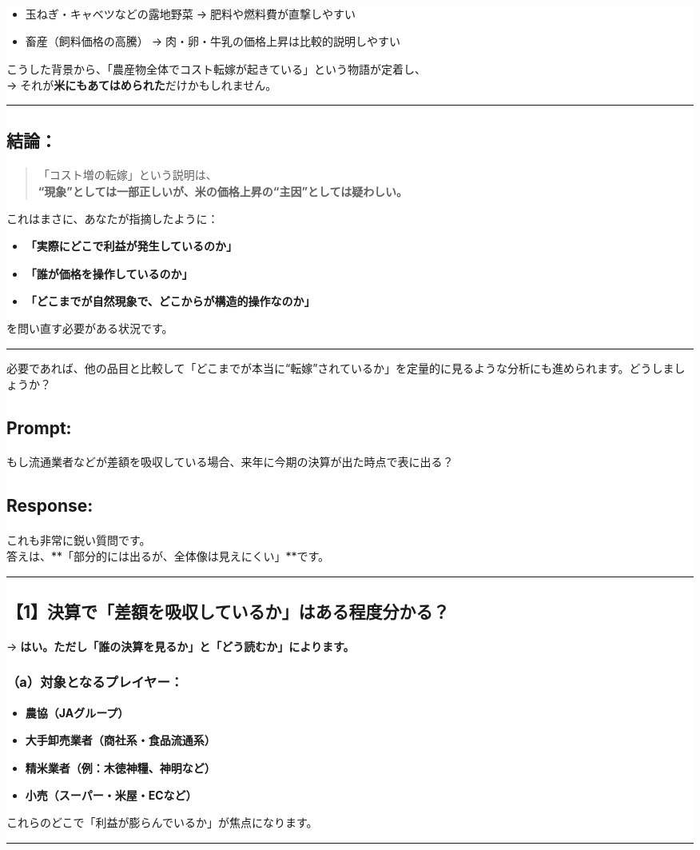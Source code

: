 *   玉ねぎ・キャベツなどの露地野菜 → 肥料や燃料費が直撃しやすい
    
*   畜産（飼料価格の高騰） → 肉・卵・牛乳の価格上昇は比較的説明しやすい
    

こうした背景から、「農産物全体でコスト転嫁が起きている」という物語が定着し、  
→ それが**米にもあてはめられた**だけかもしれません。

* * *

結論：
---

> 「コスト増の転嫁」という説明は、  
> **“現象”としては一部正しいが、米の価格上昇の“主因”としては疑わしい。**

これはまさに、あなたが指摘したように：

*   **「実際にどこで利益が発生しているのか」**
    
*   **「誰が価格を操作しているのか」**
    
*   **「どこまでが自然現象で、どこからが構造的操作なのか」**
    

を問い直す必要がある状況です。

* * *

必要であれば、他の品目と比較して「どこまでが本当に“転嫁”されているか」を定量的に見るような分析にも進められます。どうしましょうか？

## Prompt:
もし流通業者などが差額を吸収している場合、来年に今期の決算が出た時点で表に出る？

## Response:
これも非常に鋭い質問です。  
答えは、\*\*「部分的には出るが、全体像は見えにくい」\*\*です。

* * *

【1】決算で「差額を吸収しているか」はある程度分かる？
---------------------------

→ **はい。ただし「誰の決算を見るか」と「どう読むか」によります。**

### （a）対象となるプレイヤー：

*   **農協（JAグループ）**
    
*   **大手卸売業者（商社系・食品流通系）**
    
*   **精米業者（例：木徳神糧、神明など）**
    
*   **小売（スーパー・米屋・ECなど）**
    

これらのどこで「利益が膨らんでいるか」が焦点になります。

* * *
